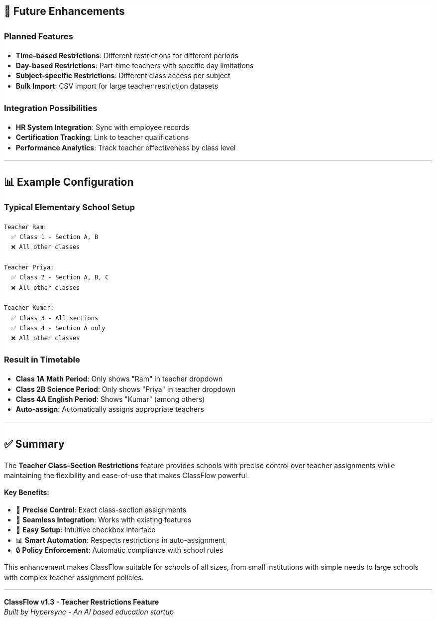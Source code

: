 
## 🚀 **Future Enhancements**

### **Planned Features**
- **Time-based Restrictions**: Different restrictions for different periods
- **Day-based Restrictions**: Part-time teachers with specific day limitations
- **Subject-specific Restrictions**: Different class access per subject
- **Bulk Import**: CSV import for large teacher restriction datasets

### **Integration Possibilities**
- **HR System Integration**: Sync with employee records
- **Certification Tracking**: Link to teacher qualifications
- **Performance Analytics**: Track teacher effectiveness by class level

---

## 📊 **Example Configuration**

### **Typical Elementary School Setup**
```
Teacher Ram:
  ✅ Class 1 - Section A, B
  ❌ All other classes

Teacher Priya:
  ✅ Class 2 - Section A, B, C
  ❌ All other classes

Teacher Kumar:
  ✅ Class 3 - All sections
  ✅ Class 4 - Section A only
  ❌ All other classes
```

### **Result in Timetable**
- **Class 1A Math Period**: Only shows "Ram" in teacher dropdown
- **Class 2B Science Period**: Only shows "Priya" in teacher dropdown  
- **Class 4A English Period**: Shows "Kumar" (among others)
- **Auto-assign**: Automatically assigns appropriate teachers

---

## ✅ **Summary**

The **Teacher Class-Section Restrictions** feature provides schools with precise control over teacher assignments while maintaining the flexibility and ease-of-use that makes ClassFlow powerful. 

**Key Benefits:**
- 🎯 **Precise Control**: Exact class-section assignments
- 🔄 **Seamless Integration**: Works with existing features
- 🚀 **Easy Setup**: Intuitive checkbox interface
- 📊 **Smart Automation**: Respects restrictions in auto-assignment
- 🔒 **Policy Enforcement**: Automatic compliance with school rules

This enhancement makes ClassFlow suitable for schools of all sizes, from small institutions with simple needs to large schools with complex teacher assignment policies.

---

**ClassFlow v1.3 - Teacher Restrictions Feature**  
*Built by Hypersync - An AI based education startup*
